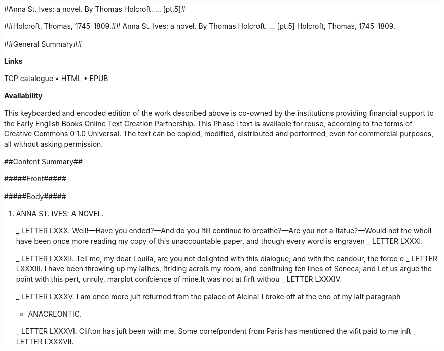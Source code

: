 #Anna St. Ives: a novel. By Thomas Holcroft. ... [pt.5]#

##Holcroft, Thomas, 1745-1809.##
Anna St. Ives: a novel. By Thomas Holcroft. ... [pt.5]
Holcroft, Thomas, 1745-1809.

##General Summary##

**Links**

[TCP catalogue](http://www.ota.ox.ac.uk/tcp/)  • 
[HTML](http://tei.it.ox.ac.uk/tcp/Texts-HTML/free/004/004893876.html)  • 
[EPUB](http://tei.it.ox.ac.uk/tcp/Texts-EPUB/free/004/004893876.epub)

**Availability**

This keyboarded and encoded edition of the
	       work described above is co-owned by the institutions
	       providing financial support to the Early English Books
	       Online Text Creation Partnership. This Phase I text is
	       available for reuse, according to the terms of Creative
	       Commons 0 1.0 Universal. The text can be copied,
	       modified, distributed and performed, even for
	       commercial purposes, all without asking permission.


##Content Summary##

#####Front#####

#####Body#####

1. ANNA ST. IVES: A NOVEL.

    _ LETTER LXXX.
Well!—Have you ended?—And do you ſtill continue to breathe?—Are you not a ſtatue?—Would not the wholI have been once more reading my copy of this unaccountable paper, and though every word is engraven
    _ LETTER LXXXI.

    _ LETTER LXXXII.
Tell me, my dear Louiſa, are you not delighted with this dialogue; and with the candour, the force o
    _ LETTER LXXXIII.
I have been throwing up my ſaſhes, ſtriding acroſs my room, and conſtruing ten lines of Seneca, and Let us argue the point with this pert, unruly, marplot conſcience of mine.It was not at firſt withou
    _ LETTER LXXXIV.

    _ LETTER LXXXV.
I am once more juſt returned from the palace of Alcina! I broke off at the end of my laſt paragraph 
      * ANACREONTIC.

    _ LETTER LXXXVI.
Clifton has juſt been with me. Some correſpondent from Paris has mentioned the viſit paid to me inſt
    _ LETTER LXXXVII.
